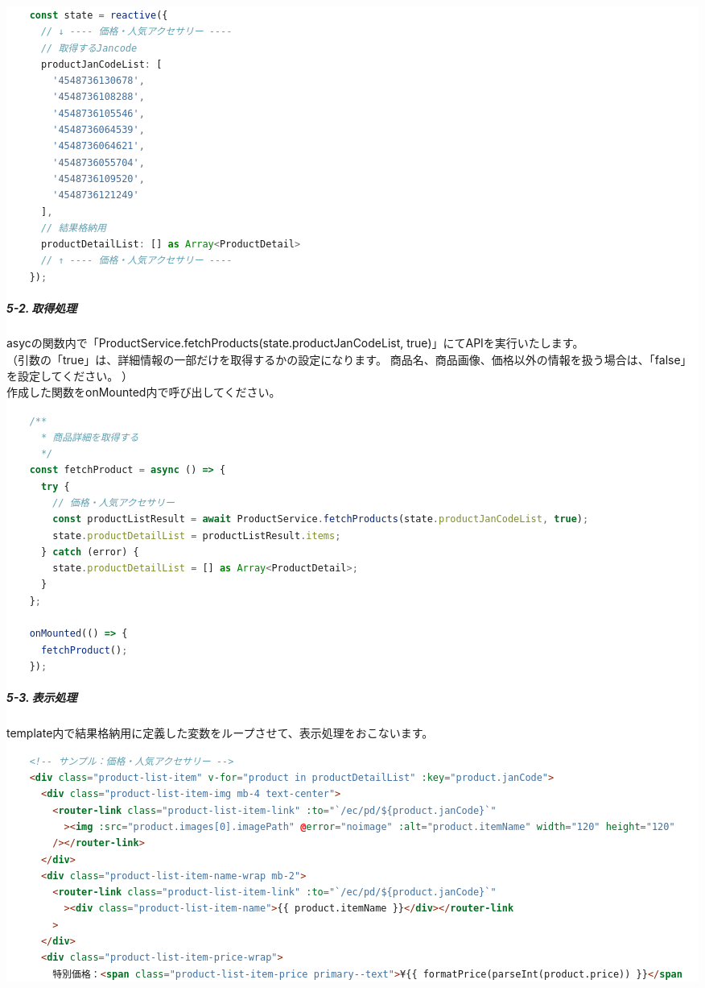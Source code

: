 ```ts
    const state = reactive({
      // ↓ ---- 価格・人気アクセサリー ----
      // 取得するJancode
      productJanCodeList: [
        '4548736130678',
        '4548736108288',
        '4548736105546',
        '4548736064539',
        '4548736064621',
        '4548736055704',
        '4548736109520',
        '4548736121249'
      ],
      // 結果格納用
      productDetailList: [] as Array<ProductDetail>
      // ↑ ---- 価格・人気アクセサリー ----
    });
```

##### 5-2. 取得処理

  asycの関数内で「ProductService.fetchProducts(state.productJanCodeList, true)」にてAPIを実行いたします。  
  （引数の「true」は、詳細情報の一部だけを取得するかの設定になります。  商品名、商品画像、価格以外の情報を扱う場合は、「false」を設定してください。 ）   
  作成した関数をonMounted内で呼び出してください。  

```ts
    /**
      * 商品詳細を取得する
      */
    const fetchProduct = async () => {
      try {
        // 価格・人気アクセサリー
        const productListResult = await ProductService.fetchProducts(state.productJanCodeList, true);
        state.productDetailList = productListResult.items;
      } catch (error) {
        state.productDetailList = [] as Array<ProductDetail>;
      }
    };
    
    onMounted(() => {
      fetchProduct();
    });
```

##### 5-3. 表示処理

  template内で結果格納用に定義した変数をループさせて、表示処理をおこないます。 

```html
    <!-- サンプル：価格・人気アクセサリー -->
    <div class="product-list-item" v-for="product in productDetailList" :key="product.janCode">
      <div class="product-list-item-img mb-4 text-center">
        <router-link class="product-list-item-link" :to="`/ec/pd/${product.janCode}`"
          ><img :src="product.images[0].imagePath" @error="noimage" :alt="product.itemName" width="120" height="120"
        /></router-link>
      </div>
      <div class="product-list-item-name-wrap mb-2">
        <router-link class="product-list-item-link" :to="`/ec/pd/${product.janCode}`"
          ><div class="product-list-item-name">{{ product.itemName }}</div></router-link
        >
      </div>
      <div class="product-list-item-price-wrap">
        特別価格：<span class="product-list-item-price primary--text">¥{{ formatPrice(parseInt(product.price)) }}</span
```